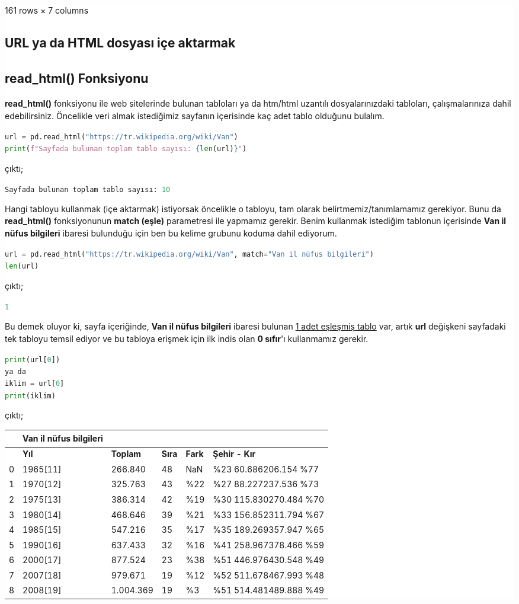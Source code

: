 161 rows × 7 columns

## URL ya da HTML dosyası içe aktarmak

## read_html() Fonksiyonu

**read_html()** fonksiyonu ile web sitelerinde bulunan tabloları ya da htm/html uzantılı dosyalarınızdaki tabloları, çalışmalarınıza dahil edebilirsiniz. Öncelikle veri almak istediğimiz sayfanın içerisinde kaç adet tablo olduğunu bulalım.

```python
url = pd.read_html("https://tr.wikipedia.org/wiki/Van")
print(f"Sayfada bulunan toplam tablo sayısı: {len(url)}")
```

çıktı;

```python
Sayfada bulunan toplam tablo sayısı: 10
```

Hangi tabloyu kullanmak (içe aktarmak) istiyorsak öncelikle o tabloyu, tam olarak belirtmemiz/tanımlamamız gerekiyor. Bunu da **read_html()** fonksiyonunun **match (eşle)** parametresi ile yapmamız gerekir. Benim kullanmak istediğim tablonun içerisinde **Van il nüfus bilgileri** ibaresi bulunduğu için ben bu kelime grubunu koduma dahil ediyorum.

```python
url = pd.read_html("https://tr.wikipedia.org/wiki/Van", match="Van il nüfus bilgileri")
len(url)
```

çıktı;

```python
1
```

Bu demek oluyor ki, sayfa içeriğinde, **Van il nüfus bilgileri** ibaresi bulunan <u>1 adet eşleşmiş tablo</u> var, artık **url** değişkeni sayfadaki tek tabloyu temsil ediyor ve bu tabloya erişmek için ilk indis olan **0 sıfır**'ı kullanmamız gerekir.

```python
print(url[0])
ya da 
iklim = url[0]
print(iklim)
```

çıktı;

|     | Van il nüfus bilgileri |            |          |          |                                     |
| --- | ---------------------- | ---------- | -------- | -------- | ----------------------------------- |
|     | **Yıl**                | **Toplam** | **Sıra** | **Fark** | **Şehir - Kır**                     |
| 0   | 1965[11]               | 266.840    | 48       | NaN      | %23 60.686206.154 %77               |
| 1   | 1970[12]               | 325.763    | 43       | %22      | %27 88.227237.536 %73               |
| 2   | 1975[13]               | 386.314    | 42       | %19      | %30 115.830270.484 %70              |
| 3   | 1980[14]               | 468.646    | 39       | %21      | %33 156.852311.794 %67              |
| 4   | 1985[15]               | 547.216    | 35       | %17      | %35 189.269357.947 %65              |
| 5   | 1990[16]               | 637.433    | 32       | %16      | %41 258.967378.466 %59              |
| 6   | 2000[17]               | 877.524    | 23       | %38      | %51 446.976430.548 %49              |
| 7   | 2007[18]               | 979.671    | 19       | %12      | %52 511.678467.993 %48              |
| 8   | 2008[19]               | 1.004.369  | 19       | %3       | %51 514.481489.888 %49              |